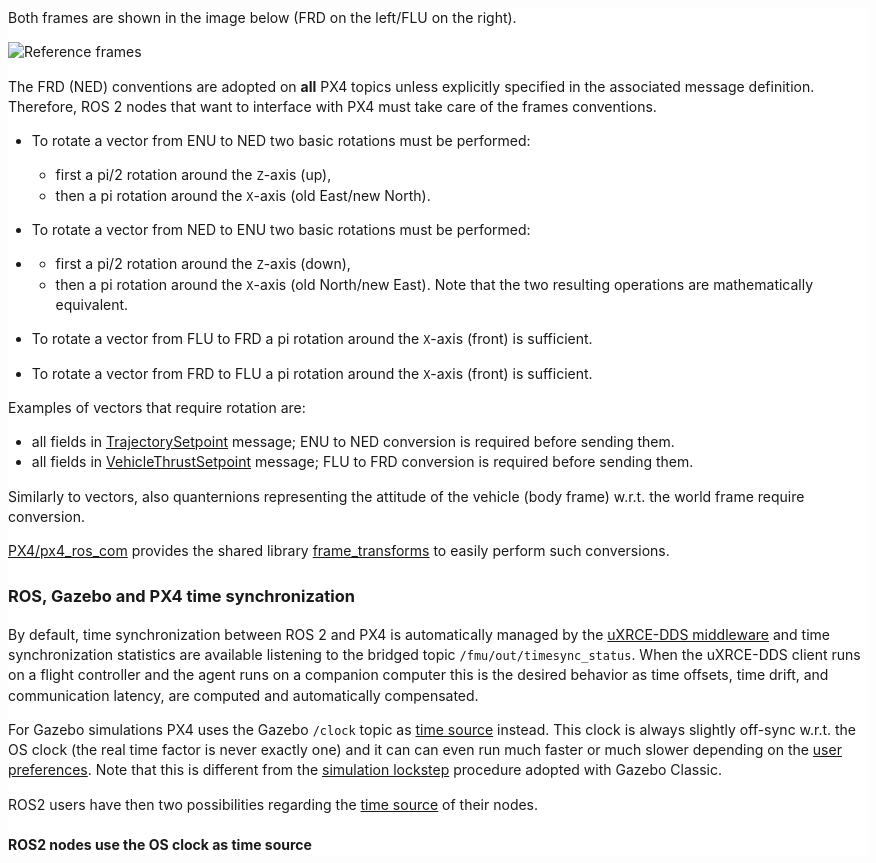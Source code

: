 Both frames are shown in the image below (FRD on the left/FLU on the right).

![Reference frames](../../assets/lpe/ref_frames.png)

The FRD (NED) conventions are adopted on **all** PX4 topics unless explicitly specified in the associated message definition.
Therefore, ROS 2 nodes that want to interface with PX4 must take care of the frames conventions.

- To rotate a vector from ENU to NED two basic rotations must be performed:

  - first a pi/2 rotation around the `Z`-axis (up),
  - then a pi rotation around the `X`-axis (old East/new North).
- To rotate a vector from NED to ENU two basic rotations must be performed:
- 
  - first a pi/2 rotation around the `Z`-axis (down),
  - then a pi rotation around the `X`-axis (old North/new East). Note that the two resulting operations are mathematically equivalent.
- To rotate a vector from FLU to FRD a pi rotation around the `X`-axis (front) is sufficient.
- To rotate a vector from FRD to FLU a pi rotation around the `X`-axis (front) is sufficient.

Examples of vectors that require rotation are:

- all fields in [TrajectorySetpoint](../msg_docs/TrajectorySetpoint.md) message; ENU to NED conversion is required before sending them.
- all fields in [VehicleThrustSetpoint](../msg_docs/VehicleThrustSetpoint.md) message; FLU to FRD conversion is required before sending them.

Similarly to vectors, also quanternions representing the attitude of the vehicle (body frame) w.r.t. the world frame require conversion.

[PX4/px4_ros_com](https://github.com/PX4/px4_ros_com) provides the shared library [frame_transforms](https://github.com/PX4/px4_ros_com/blob/main/include/px4_ros_com/frame_transforms.h) to easily perform such conversions.

### ROS, Gazebo and PX4 time synchronization

By default, time synchronization between ROS 2 and PX4 is automatically managed by the [uXRCE-DDS middleware](https://micro-xrce-dds.docs.eprosima.com/en/latest/time_sync.html) and time synchronization statistics are available listening to the bridged topic `/fmu/out/timesync_status`.
When the uXRCE-DDS client runs on a flight controller and the agent runs on a companion computer this is the desired behavior as time offsets, time drift, and communication latency, are computed and automatically compensated.

For Gazebo simulations PX4 uses the Gazebo `/clock` topic as [time source](../sim_gazebo_gz/index.md#px4-gazebo-time-synchronization) instead.
This clock is always slightly off-sync w.r.t. the OS clock (the real time factor is never exactly one) and it can can even run much faster or much slower depending on the [user preferences](http://sdformat.org/spec?elem=physics&ver=1.9).
Note that this is different from the [simulation lockstep](../simulation/index.md#lockstep-simulation) procedure adopted with Gazebo Classic.

ROS2 users have then two possibilities regarding the [time source](https://design.ros2.org/articles/clock_and_time.html) of their nodes.

#### ROS2 nodes use the OS clock as time source
